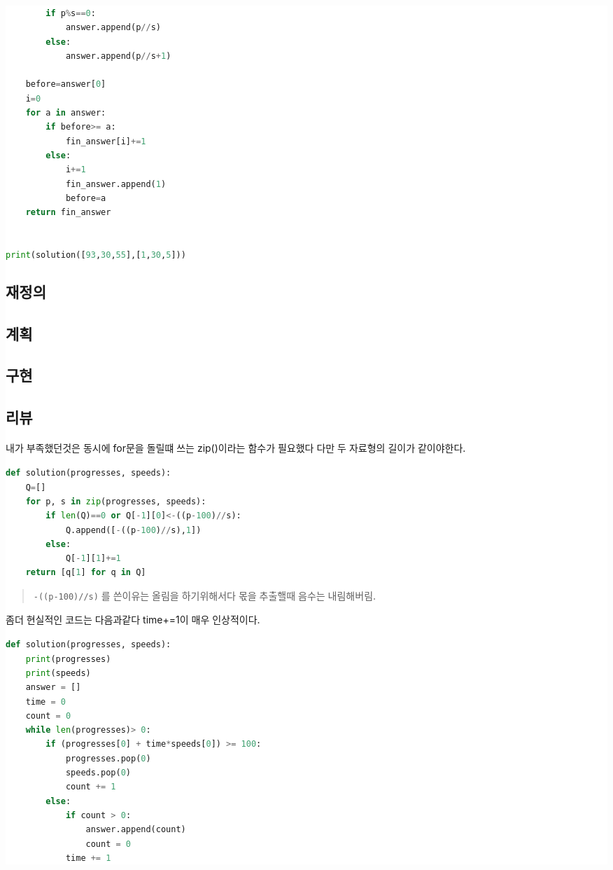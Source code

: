 ```python
        if p%s==0:
            answer.append(p//s)
        else:
            answer.append(p//s+1)

    before=answer[0]
    i=0
    for a in answer:
        if before>= a:
            fin_answer[i]+=1
        else:
            i+=1
            fin_answer.append(1)
            before=a
    return fin_answer


print(solution([93,30,55],[1,30,5]))
```

## 재정의



## 계획

## 구현

## 리뷰

내가 부족했던것은 동시에 for문을 돌릴떄 쓰는 zip()이라는 함수가 필요했다 다만 두 자료형의 길이가 같이야한다.

```python
def solution(progresses, speeds):
    Q=[]
    for p, s in zip(progresses, speeds):
        if len(Q)==0 or Q[-1][0]<-((p-100)//s):
            Q.append([-((p-100)//s),1])
        else:
            Q[-1][1]+=1
    return [q[1] for q in Q]
```

> `-((p-100)//s)` 를 쓴이유는 올림을 하기위해서다 몫을 추출핼때 음수는 내림해버림.

좀더 현실적인 코드는 다음과같다 time+=1이 매우 인상적이다. 

```python
def solution(progresses, speeds):
    print(progresses)
    print(speeds)
    answer = []
    time = 0
    count = 0
    while len(progresses)> 0:
        if (progresses[0] + time*speeds[0]) >= 100:
            progresses.pop(0)
            speeds.pop(0)
            count += 1
        else:
            if count > 0:
                answer.append(count)
                count = 0
            time += 1
```